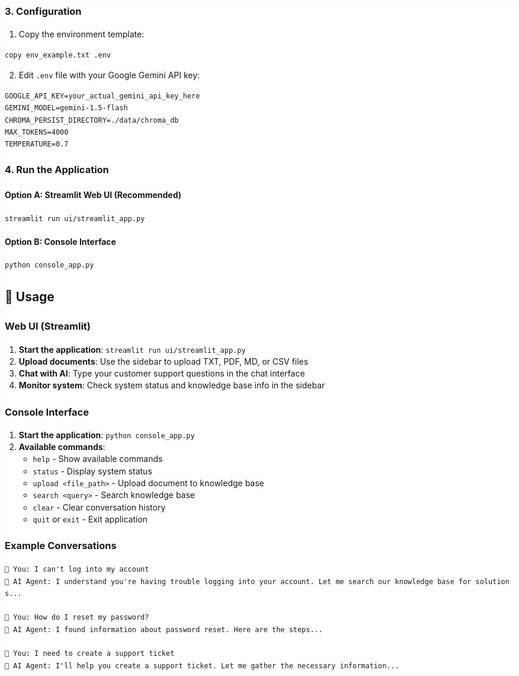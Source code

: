 ### 3. Configuration

1. Copy the environment template:
```bash
copy env_example.txt .env
```

2. Edit `.env` file with your Google Gemini API key:
```env
GOOGLE_API_KEY=your_actual_gemini_api_key_here
GEMINI_MODEL=gemini-1.5-flash
CHROMA_PERSIST_DIRECTORY=./data/chroma_db
MAX_TOKENS=4000
TEMPERATURE=0.7
```

### 4. Run the Application

#### Option A: Streamlit Web UI (Recommended)
```bash
streamlit run ui/streamlit_app.py
```

#### Option B: Console Interface
```bash
python console_app.py
```

## 📖 Usage

### Web UI (Streamlit)

1. **Start the application**: `streamlit run ui/streamlit_app.py`
2. **Upload documents**: Use the sidebar to upload TXT, PDF, MD, or CSV files
3. **Chat with AI**: Type your customer support questions in the chat interface
4. **Monitor system**: Check system status and knowledge base info in the sidebar

### Console Interface

1. **Start the application**: `python console_app.py`
2. **Available commands**:
   - `help` - Show available commands
   - `status` - Display system status
   - `upload <file_path>` - Upload document to knowledge base
   - `search <query>` - Search knowledge base
   - `clear` - Clear conversation history
   - `quit` or `exit` - Exit application

### Example Conversations

```
💬 You: I can't log into my account
🤖 AI Agent: I understand you're having trouble logging into your account. Let me search our knowledge base for solutions...

💬 You: How do I reset my password?
🤖 AI Agent: I found information about password reset. Here are the steps...

💬 You: I need to create a support ticket
🤖 AI Agent: I'll help you create a support ticket. Let me gather the necessary information...
```
